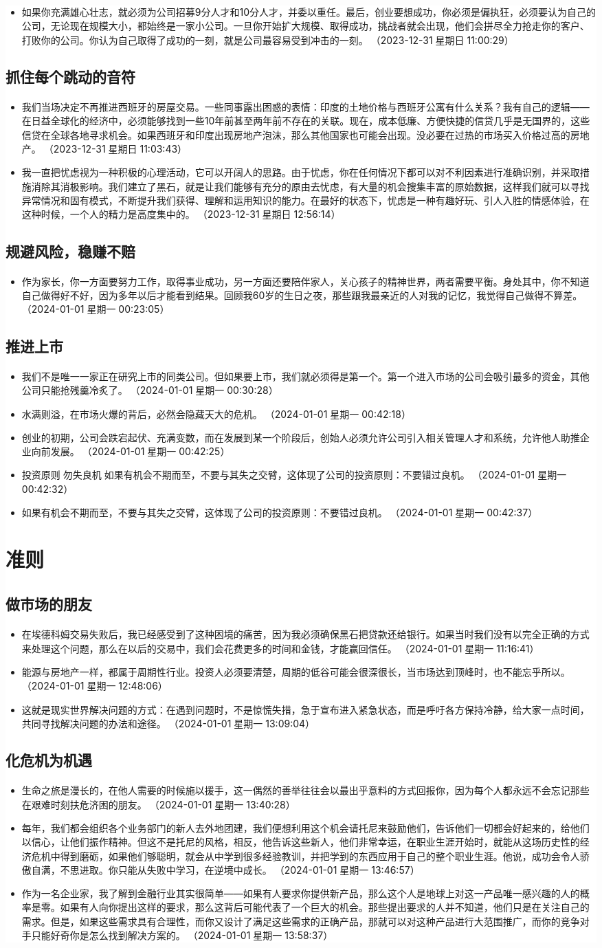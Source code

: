 - 如果你充满雄心壮志，就必须为公司招募9分人才和10分人才，并委以重任。最后，创业要想成功，你必须是偏执狂，必须要认为自己的公司，无论现在规模大小，都始终是一家小公司。一旦你开始扩大规模、取得成功，挑战者就会出现，他们会拼尽全力抢走你的客户、打败你的公司。你认为自己取得了成功的一刻，就是公司最容易受到冲击的一刻。 （2023-12-31 星期日 11:00:29）

## 抓住每个跳动的音符

- 我们当场决定不再推进西班牙的房屋交易。一些同事露出困惑的表情：印度的土地价格与西班牙公寓有什么关系？我有自己的逻辑——在日益全球化的经济中，必须能够找到一些10年前甚至两年前不存在的关联。现在，成本低廉、方便快捷的信贷几乎是无国界的，这些信贷在全球各地寻求机会。如果西班牙和印度出现房地产泡沫，那么其他国家也可能会出现。没必要在过热的市场买入价格过高的房地产。 （2023-12-31 星期日 11:03:43）

- 我一直把忧虑视为一种积极的心理活动，它可以开阔人的思路。由于忧虑，你在任何情况下都可以对不利因素进行准确识别，并采取措施消除其消极影响。我们建立了黑石，就是让我们能够有充分的原由去忧虑，有大量的机会搜集丰富的原始数据，这样我们就可以寻找异常情况和固有模式，不断提升我们获得、理解和运用知识的能力。在最好的状态下，忧虑是一种有趣好玩、引人入胜的情感体验，在这种时候，一个人的精力是高度集中的。 （2023-12-31 星期日 12:56:14）

## 规避风险，稳赚不赔

- 作为家长，你一方面要努力工作，取得事业成功，另一方面还要陪伴家人，关心孩子的精神世界，两者需要平衡。身处其中，你不知道自己做得好不好，因为多年以后才能看到结果。回顾我60岁的生日之夜，那些跟我最亲近的人对我的记忆，我觉得自己做得不算差。 （2024-01-01 星期一 00:23:05）

## 推进上市

- 我们不是唯一一家正在研究上市的同类公司。但如果要上市，我们就必须得是第一个。第一个进入市场的公司会吸引最多的资金，其他公司只能抢残羹冷炙了。 （2024-01-01 星期一 00:30:28）

- 水满则溢，在市场火爆的背后，必然会隐藏天大的危机。 （2024-01-01 星期一 00:42:18）

- 创业的初期，公司会跌宕起伏、充满变数，而在发展到某一个阶段后，创始人必须允许公司引入相关管理人才和系统，允许他人助推企业向前发展。 （2024-01-01 星期一 00:42:25）

- 投资原则 勿失良机 如果有机会不期而至，不要与其失之交臂，这体现了公司的投资原则：不要错过良机。 （2024-01-01 星期一 00:42:32）

- 如果有机会不期而至，不要与其失之交臂，这体现了公司的投资原则：不要错过良机。 （2024-01-01 星期一 00:42:37）

# 准则

## 做市场的朋友

- 在埃德科姆交易失败后，我已经感受到了这种困境的痛苦，因为我必须确保黑石把贷款还给银行。如果当时我们没有以完全正确的方式来处理这个问题，那么在以后的交易中，我们会花费更多的时间和金钱，才能赢回信任。 （2024-01-01 星期一 11:16:41）

- 能源与房地产一样，都属于周期性行业。投资人必须要清楚，周期的低谷可能会很深很长，当市场达到顶峰时，也不能忘乎所以。 （2024-01-01 星期一 12:48:06）

- 这就是现实世界解决问题的方式：在遇到问题时，不是惊慌失措，急于宣布进入紧急状态，而是呼吁各方保持冷静，给大家一点时间，共同寻找解决问题的办法和途径。 （2024-01-01 星期一 13:09:04）

## 化危机为机遇

- 生命之旅是漫长的，在他人需要的时候施以援手，这一偶然的善举往往会以最出乎意料的方式回报你，因为每个人都永远不会忘记那些在艰难时刻扶危济困的朋友。 （2024-01-01 星期一 13:40:28）

- 每年，我们都会组织各个业务部门的新人去外地团建，我们便想利用这个机会请托尼来鼓励他们，告诉他们一切都会好起来的，给他们以信心，让他们振作精神。但这不是托尼的风格，相反，他告诉这些新人，他们非常幸运，在职业生涯开始时，就能从这场历史性的经济危机中得到磨砺，如果他们够聪明，就会从中学到很多经验教训，并把学到的东西应用于自己的整个职业生涯。他说，成功会令人骄傲自满，不思进取。你只能从失败中学习，在逆境中成长。 （2024-01-01 星期一 13:46:57）

- 作为一名企业家，我了解到金融行业其实很简单——如果有人要求你提供新产品，那么这个人是地球上对这一产品唯一感兴趣的人的概率是零。如果有人向你提出这样的要求，那么这背后可能代表了一个巨大的机会。那些提出要求的人并不知道，他们只是在关注自己的需求。但是，如果这些需求具有合理性，而你又设计了满足这些需求的正确产品，那就可以对这种产品进行大范围推广，而你的竞争对手只能好奇你是怎么找到解决方案的。 （2024-01-01 星期一 13:58:37）
